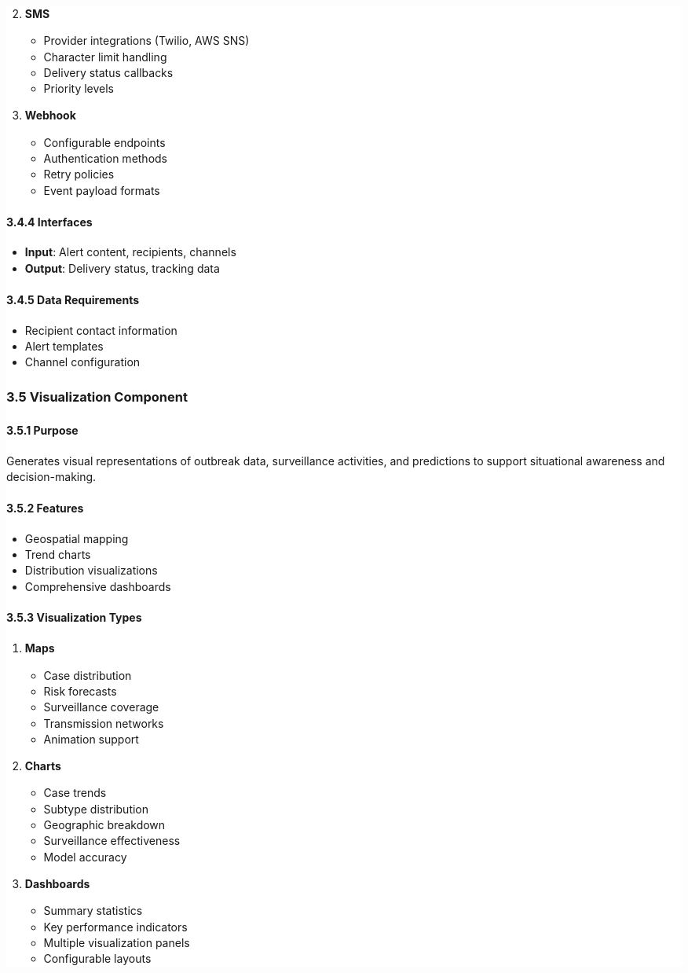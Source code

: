 2. **SMS**
   - Provider integrations (Twilio, AWS SNS)
   - Character limit handling
   - Delivery status callbacks
   - Priority levels
   
3. **Webhook**
   - Configurable endpoints
   - Authentication methods
   - Retry policies
   - Event payload formats

#### 3.4.4 Interfaces
- **Input**: Alert content, recipients, channels
- **Output**: Delivery status, tracking data

#### 3.4.5 Data Requirements
- Recipient contact information
- Alert templates
- Channel configuration

### 3.5 Visualization Component

#### 3.5.1 Purpose
Generates visual representations of outbreak data, surveillance activities, and predictions to support situational awareness and decision-making.

#### 3.5.2 Features
- Geospatial mapping
- Trend charts
- Distribution visualizations
- Comprehensive dashboards

#### 3.5.3 Visualization Types
1. **Maps**
   - Case distribution
   - Risk forecasts
   - Surveillance coverage
   - Transmission networks
   - Animation support
   
2. **Charts**
   - Case trends
   - Subtype distribution
   - Geographic breakdown
   - Surveillance effectiveness
   - Model accuracy
   
3. **Dashboards**
   - Summary statistics
   - Key performance indicators
   - Multiple visualization panels
   - Configurable layouts
